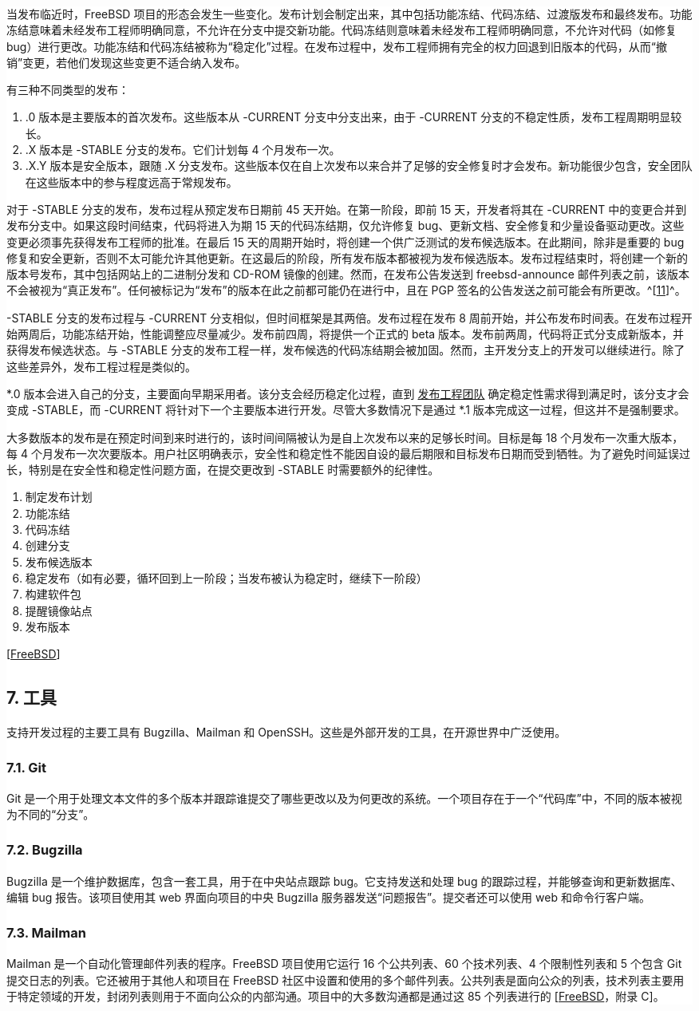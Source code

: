 当发布临近时，FreeBSD 项目的形态会发生一些变化。发布计划会制定出来，其中包括功能冻结、代码冻结、过渡版发布和最终发布。功能冻结意味着未经发布工程师明确同意，不允许在分支中提交新功能。代码冻结则意味着未经发布工程师明确同意，不允许对代码（如修复 bug）进行更改。功能冻结和代码冻结被称为“稳定化”过程。在发布过程中，发布工程师拥有完全的权力回退到旧版本的代码，从而“撤销”变更，若他们发现这些变更不适合纳入发布。

有三种不同类型的发布：

1. .0 版本是主要版本的首次发布。这些版本从 -CURRENT 分支中分支出来，由于 -CURRENT 分支的不稳定性质，发布工程周期明显较长。
2. .X 版本是 -STABLE 分支的发布。它们计划每 4 个月发布一次。
3. .X.Y 版本是安全版本，跟随 .X 分支发布。这些版本仅在自上次发布以来合并了足够的安全修复时才会发布。新功能很少包含，安全团队在这些版本中的参与程度远高于常规发布。

对于 -STABLE 分支的发布，发布过程从预定发布日期前 45 天开始。在第一阶段，即前 15 天，开发者将其在 -CURRENT 中的变更合并到发布分支中。如果这段时间结束，代码将进入为期 15 天的代码冻结期，仅允许修复 bug、更新文档、安全修复和少量设备驱动更改。这些变更必须事先获得发布工程师的批准。在最后 15 天的周期开始时，将创建一个供广泛测试的发布候选版本。在此期间，除非是重要的 bug 修复和安全更新，否则不太可能允许其他更新。在这最后的阶段，所有发布版本都被视为发布候选版本。发布过程结束时，将创建一个新的版本号发布，其中包括网站上的二进制分发和 CD-ROM 镜像的创建。然而，在发布公告发送到 freebsd-announce 邮件列表之前，该版本不会被视为“真正发布”。任何被标记为“发布”的版本在此之前都可能仍在进行中，且在 PGP 签名的公告发送之前可能会有所更改。^\[[11](https://docs.freebsd.org/en/books/dev-model/#_footnotedef_11 "查看脚注")]^。

-STABLE 分支的发布过程与 -CURRENT 分支相似，但时间框架是其两倍。发布过程在发布 8 周前开始，并公布发布时间表。在发布过程开始两周后，功能冻结开始，性能调整应尽量减少。发布前四周，将提供一个正式的 beta 版本。发布前两周，代码将正式分支成新版本，并获得发布候选状态。与 -STABLE 分支的发布工程一样，发布候选的代码冻结期会被加固。然而，主开发分支上的开发可以继续进行。除了这些差异外，发布工程过程是类似的。

\*.0 版本会进入自己的分支，主要面向早期采用者。该分支会经历稳定化过程，直到 [发布工程团队](https://docs.freebsd.org/en/books/dev-model/#role-releng) 确定稳定性需求得到满足时，该分支才会变成 -STABLE，而 -CURRENT 将针对下一个主要版本进行开发。尽管大多数情况下是通过 \*.1 版本完成这一过程，但这并不是强制要求。

大多数版本的发布是在预定时间到来时进行的，该时间间隔被认为是自上次发布以来的足够长时间。目标是每 18 个月发布一次重大版本，每 4 个月发布一次次要版本。用户社区明确表示，安全性和稳定性不能因自设的最后期限和目标发布日期而受到牺牲。为了避免时间延误过长，特别是在安全性和稳定性问题方面，在提交更改到 -STABLE 时需要额外的纪律性。

1. 制定发布计划
2. 功能冻结
3. 代码冻结
4. 创建分支
5. 发布候选版本
6. 稳定发布（如有必要，循环回到上一阶段；当发布被认为稳定时，继续下一阶段）
7. 构建软件包
8. 提醒镜像站点
9. 发布版本

\[[FreeBSD](https://docs.freebsd.org/en/books/dev-model/#freebsd-releng)]

## 7. 工具

支持开发过程的主要工具有 Bugzilla、Mailman 和 OpenSSH。这些是外部开发的工具，在开源世界中广泛使用。

### 7.1. Git

Git 是一个用于处理文本文件的多个版本并跟踪谁提交了哪些更改以及为何更改的系统。一个项目存在于一个“代码库”中，不同的版本被视为不同的“分支”。

### 7.2. Bugzilla

Bugzilla 是一个维护数据库，包含一套工具，用于在中央站点跟踪 bug。它支持发送和处理 bug 的跟踪过程，并能够查询和更新数据库、编辑 bug 报告。该项目使用其 web 界面向项目的中央 Bugzilla 服务器发送“问题报告”。提交者还可以使用 web 和命令行客户端。

### 7.3. Mailman

Mailman 是一个自动化管理邮件列表的程序。FreeBSD 项目使用它运行 16 个公共列表、60 个技术列表、4 个限制性列表和 5 个包含 Git 提交日志的列表。它还被用于其他人和项目在 FreeBSD 社区中设置和使用的多个邮件列表。公共列表是面向公众的列表，技术列表主要用于特定领域的开发，封闭列表则用于不面向公众的内部沟通。项目中的大多数沟通都是通过这 85 个列表进行的 \[[FreeBSD](https://docs.freebsd.org/en/books/dev-model/#ref-bsd-handbook)，附录 C]。
